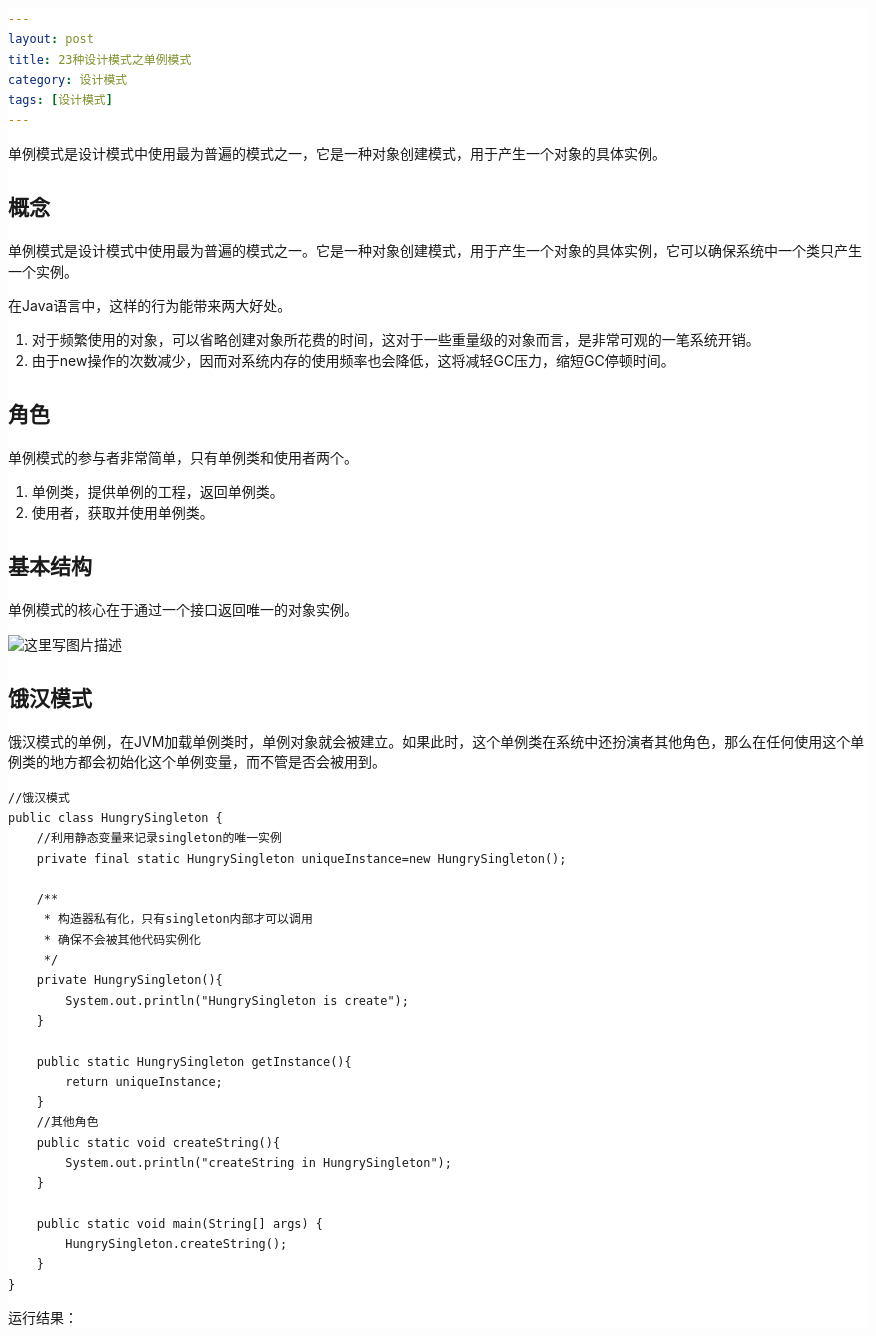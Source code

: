 ```yaml
---
layout: post
title: 23种设计模式之单例模式
category: 设计模式 
tags: [设计模式]
---
```


单例模式是设计模式中使用最为普遍的模式之一，它是一种对象创建模式，用于产生一个对象的具体实例。

## 概念

单例模式是设计模式中使用最为普遍的模式之一。它是一种对象创建模式，用于产生一个对象的具体实例，它可以确保系统中一个类只产生一个实例。

在Java语言中，这样的行为能带来两大好处。
1. 对于频繁使用的对象，可以省略创建对象所花费的时间，这对于一些重量级的对象而言，是非常可观的一笔系统开销。
2. 由于new操作的次数减少，因而对系统内存的使用频率也会降低，这将减轻GC压力，缩短GC停顿时间。

## 角色

单例模式的参与者非常简单，只有单例类和使用者两个。

1. 单例类，提供单例的工程，返回单例类。
2. 使用者，获取并使用单例类。

## 基本结构

单例模式的核心在于通过一个接口返回唯一的对象实例。

![这里写图片描述](http://img.blog.csdn.net/20170213103414608?watermark/2/text/aHR0cDovL2Jsb2cuY3Nkbi5uZXQvUmlja3lJVA==/font/5a6L5L2T/fontsize/400/fill/I0JBQkFCMA==/dissolve/70/gravity/SouthEast)



## 饿汉模式

饿汉模式的单例，在JVM加载单例类时，单例对象就会被建立。如果此时，这个单例类在系统中还扮演者其他角色，那么在任何使用这个单例类的地方都会初始化这个单例变量，而不管是否会被用到。

```
//饿汉模式
public class HungrySingleton {
    //利用静态变量来记录singleton的唯一实例
    private final static HungrySingleton uniqueInstance=new HungrySingleton();

    /**
     * 构造器私有化，只有singleton内部才可以调用
     * 确保不会被其他代码实例化
     */
    private HungrySingleton(){
        System.out.println("HungrySingleton is create");
    }

    public static HungrySingleton getInstance(){
        return uniqueInstance;
    }
    //其他角色
    public static void createString(){
        System.out.println("createString in HungrySingleton");
    }

    public static void main(String[] args) {
        HungrySingleton.createString();
    }
}
```
运行结果：